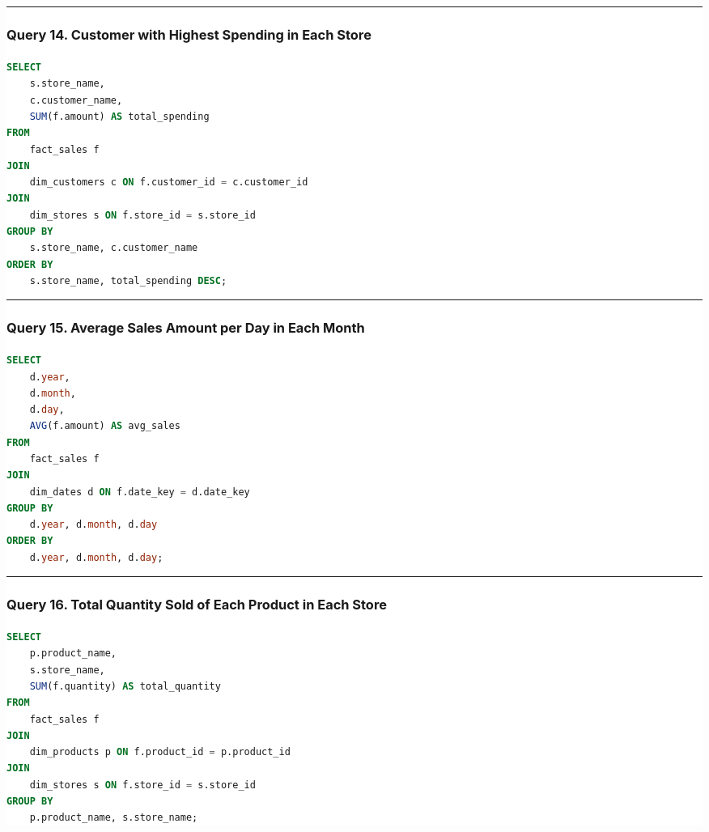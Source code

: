 ------

### Query 14. Customer with Highest Spending in Each Store
```sql
SELECT 
    s.store_name,
    c.customer_name,
    SUM(f.amount) AS total_spending
FROM 
    fact_sales f
JOIN 
    dim_customers c ON f.customer_id = c.customer_id
JOIN 
    dim_stores s ON f.store_id = s.store_id
GROUP BY 
    s.store_name, c.customer_name
ORDER BY 
    s.store_name, total_spending DESC;
```

-------

### Query 15. Average Sales Amount per Day in Each Month
```sql
SELECT 
    d.year,
    d.month,
    d.day,
    AVG(f.amount) AS avg_sales
FROM 
    fact_sales f
JOIN 
    dim_dates d ON f.date_key = d.date_key
GROUP BY 
    d.year, d.month, d.day
ORDER BY 
    d.year, d.month, d.day;
```

------

### Query 16. Total Quantity Sold of Each Product in Each Store
```sql
SELECT 
    p.product_name,
    s.store_name,
    SUM(f.quantity) AS total_quantity
FROM 
    fact_sales f
JOIN 
    dim_products p ON f.product_id = p.product_id
JOIN 
    dim_stores s ON f.store_id = s.store_id
GROUP BY 
    p.product_name, s.store_name;
```
